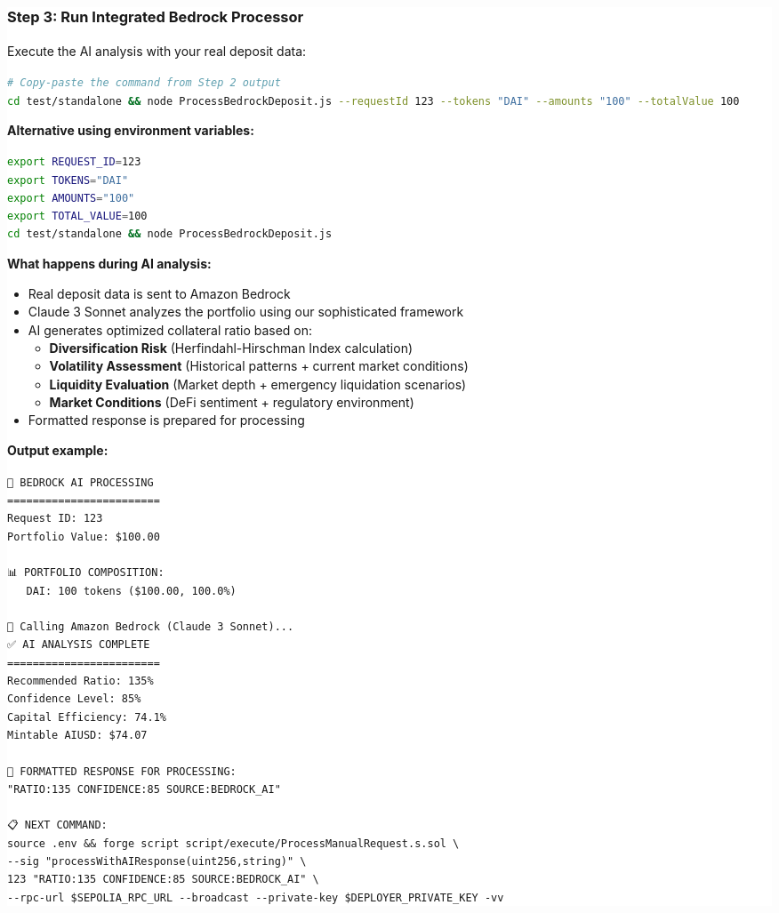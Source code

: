 ### Step 3: Run Integrated Bedrock Processor

Execute the AI analysis with your real deposit data:

```bash
# Copy-paste the command from Step 2 output
cd test/standalone && node ProcessBedrockDeposit.js --requestId 123 --tokens "DAI" --amounts "100" --totalValue 100
```

**Alternative using environment variables:**

```bash
export REQUEST_ID=123
export TOKENS="DAI"
export AMOUNTS="100"
export TOTAL_VALUE=100
cd test/standalone && node ProcessBedrockDeposit.js
```

**What happens during AI analysis:**

- Real deposit data is sent to Amazon Bedrock
- Claude 3 Sonnet analyzes the portfolio using our sophisticated framework
- AI generates optimized collateral ratio based on:
  - **Diversification Risk** (Herfindahl-Hirschman Index calculation)
  - **Volatility Assessment** (Historical patterns + current market conditions)
  - **Liquidity Evaluation** (Market depth + emergency liquidation scenarios)
  - **Market Conditions** (DeFi sentiment + regulatory environment)
- Formatted response is prepared for processing

**Output example:**

```
🧠 BEDROCK AI PROCESSING
========================
Request ID: 123
Portfolio Value: $100.00

📊 PORTFOLIO COMPOSITION:
   DAI: 100 tokens ($100.00, 100.0%)

🤖 Calling Amazon Bedrock (Claude 3 Sonnet)...
✅ AI ANALYSIS COMPLETE
========================
Recommended Ratio: 135%
Confidence Level: 85%
Capital Efficiency: 74.1%
Mintable AIUSD: $74.07

🎯 FORMATTED RESPONSE FOR PROCESSING:
"RATIO:135 CONFIDENCE:85 SOURCE:BEDROCK_AI"

📋 NEXT COMMAND:
source .env && forge script script/execute/ProcessManualRequest.s.sol \
--sig "processWithAIResponse(uint256,string)" \
123 "RATIO:135 CONFIDENCE:85 SOURCE:BEDROCK_AI" \
--rpc-url $SEPOLIA_RPC_URL --broadcast --private-key $DEPLOYER_PRIVATE_KEY -vv
```
